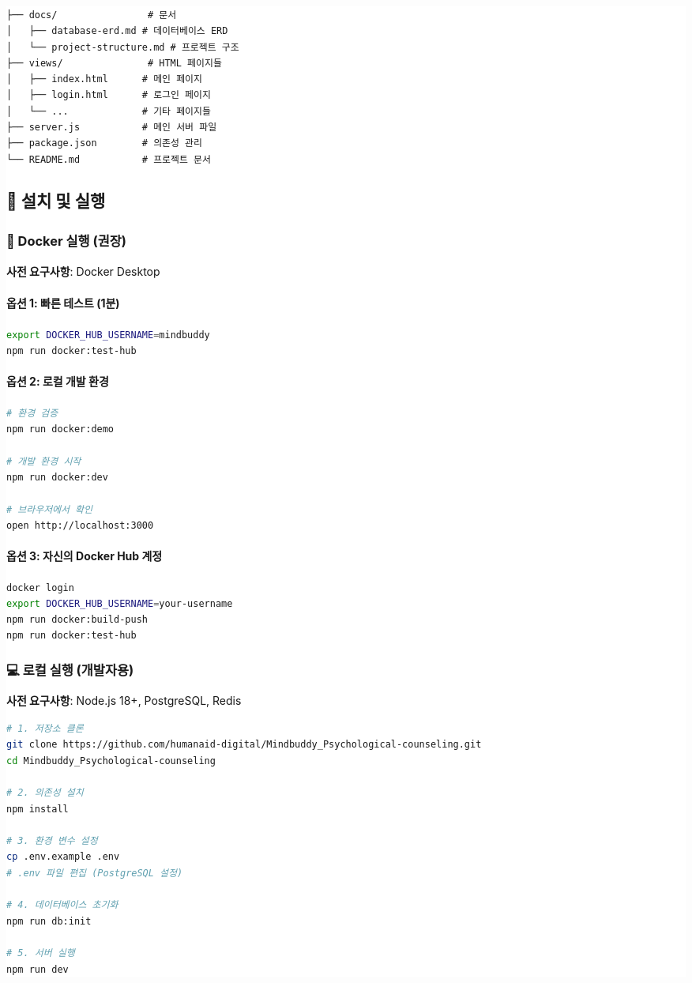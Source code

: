 ```
├── docs/                # 문서
│   ├── database-erd.md # 데이터베이스 ERD
│   └── project-structure.md # 프로젝트 구조
├── views/               # HTML 페이지들
│   ├── index.html      # 메인 페이지
│   ├── login.html      # 로그인 페이지
│   └── ...             # 기타 페이지들
├── server.js           # 메인 서버 파일
├── package.json        # 의존성 관리
└── README.md           # 프로젝트 문서
```

## 🚀 설치 및 실행

### 🐳 Docker 실행 (권장)

**사전 요구사항**: Docker Desktop

#### 옵션 1: 빠른 테스트 (1분)
```bash
export DOCKER_HUB_USERNAME=mindbuddy
npm run docker:test-hub
```

#### 옵션 2: 로컬 개발 환경
```bash
# 환경 검증
npm run docker:demo

# 개발 환경 시작
npm run docker:dev

# 브라우저에서 확인
open http://localhost:3000
```

#### 옵션 3: 자신의 Docker Hub 계정
```bash
docker login
export DOCKER_HUB_USERNAME=your-username
npm run docker:build-push
npm run docker:test-hub
```

### 💻 로컬 실행 (개발자용)

**사전 요구사항**: Node.js 18+, PostgreSQL, Redis

```bash
# 1. 저장소 클론
git clone https://github.com/humanaid-digital/Mindbuddy_Psychological-counseling.git
cd Mindbuddy_Psychological-counseling

# 2. 의존성 설치
npm install

# 3. 환경 변수 설정
cp .env.example .env
# .env 파일 편집 (PostgreSQL 설정)

# 4. 데이터베이스 초기화
npm run db:init

# 5. 서버 실행
npm run dev
```